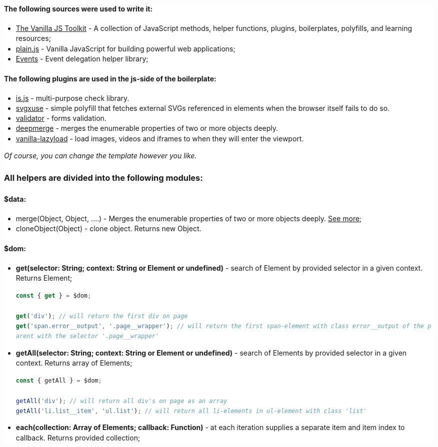 #### The following sources were used to write it:

- [The Vanilla JS Toolkit](https://vanillajstoolkit.com/) - A collection of JavaScript methods, helper functions, plugins, boilerplates, polyfills, and learning resources;
- [plain.js](https://plainjs.com/javascript/) - Vanilla JavaScript for building powerful web applications;
- [Events](https://github.com/cferdinandi/events) - Event delegation helper library;

#### The following plugins are used in the js-side of the boilerplate:

- [is.js](https://github.com/arasatasaygin/is.js) - multi-purpose check library.
- [svgxuse](https://github.com/Keyamoon/svgxuse) - simple polyfill that fetches external SVGs referenced in <use> elements when the browser itself fails to do so.
- [validator](https://github.com/yairEO/validator) - forms validation.
- [deepmerge](https://github.com/TehShrike/deepmerge) - merges the enumerable properties of two or more objects deeply.
- [vanilla-lazyload](https://github.com/verlok/vanilla-lazyload) - load images, videos and iframes to when they will enter the viewport.

_Of course, you can change the template however you like._

### All helpers are divided into the following modules:

#### **$data**:

- merge(Object, Object, ....) - Merges the enumerable properties of two or more objects deeply. [See more]('https://github.com/TehShrike/deepmerge');
- cloneObject(Object) - clone object. Returns new Object.

#### **$dom**:

- **get(selector: String; context: String or Element or undefined)** - search of Element by provided selector in a given context. Returns Element;

  ```javascript
  const { get } = $dom;

  get('div'); // will return the first div on page
  get('span.error__output', '.page__wrapper'); // will return the first span-element with class error__output of the parent with the selector '.page__wrapper'
  ```

- **getAll(selector: String; context: String or Element or undefined)** - search of Elements by provided selector in a given context. Returns array of Elements;

  ```javascript
  const { getAll } = $dom;

  getAll('div'); // will return all div's on page as an array
  getAll('li.list__item', 'ul.list'); // will return all li-elements in ul-element with class 'list'
  ```

- **each(collection: Array of Elements; callback: Function)** - at each iteration supplies a separate item and item index to callback. Returns provided collection;
